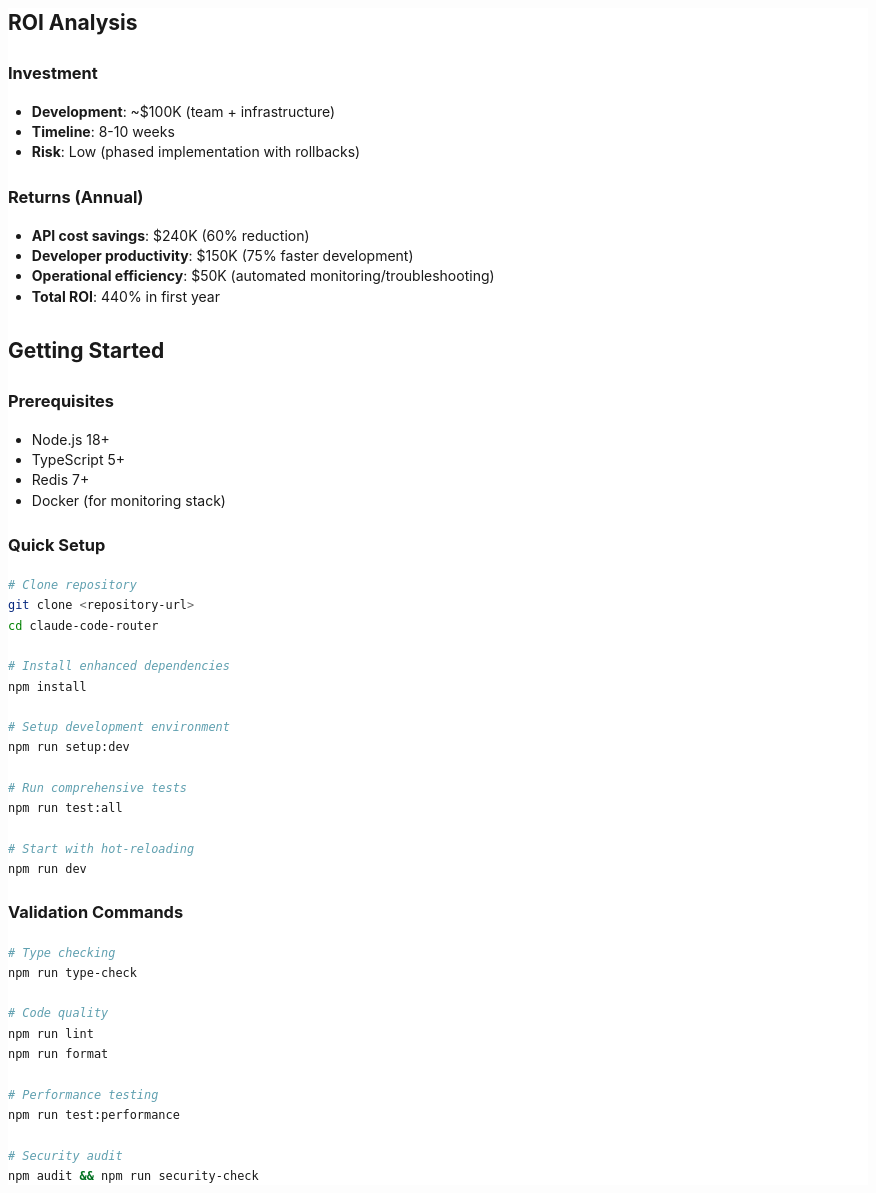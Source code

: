 ## ROI Analysis

### Investment
- **Development**: ~$100K (team + infrastructure)
- **Timeline**: 8-10 weeks
- **Risk**: Low (phased implementation with rollbacks)

### Returns (Annual)
- **API cost savings**: $240K (60% reduction)
- **Developer productivity**: $150K (75% faster development)
- **Operational efficiency**: $50K (automated monitoring/troubleshooting)
- **Total ROI**: 440% in first year

## Getting Started

### Prerequisites
- Node.js 18+
- TypeScript 5+
- Redis 7+
- Docker (for monitoring stack)

### Quick Setup
```bash
# Clone repository
git clone <repository-url>
cd claude-code-router

# Install enhanced dependencies
npm install

# Setup development environment
npm run setup:dev

# Run comprehensive tests
npm run test:all

# Start with hot-reloading
npm run dev
```

### Validation Commands
```bash
# Type checking
npm run type-check

# Code quality
npm run lint
npm run format

# Performance testing
npm run test:performance

# Security audit
npm audit && npm run security-check
```
